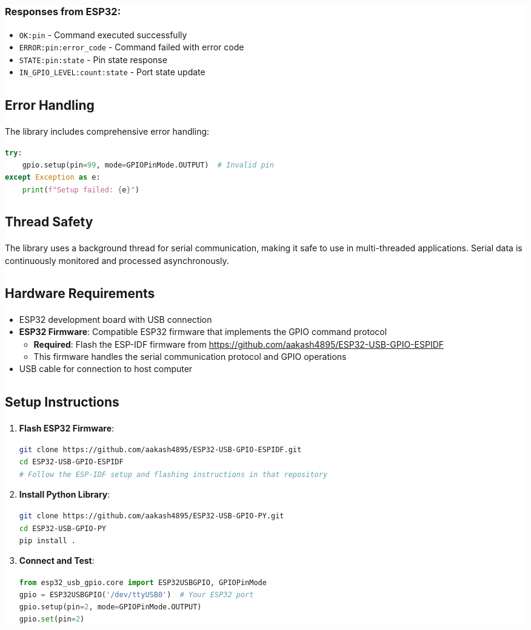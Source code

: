 ### Responses from ESP32:
- `OK:pin` - Command executed successfully
- `ERROR:pin:error_code` - Command failed with error code
- `STATE:pin:state` - Pin state response
- `IN_GPIO_LEVEL:count:state` - Port state update

## Error Handling

The library includes comprehensive error handling:

```python
try:
    gpio.setup(pin=99, mode=GPIOPinMode.OUTPUT)  # Invalid pin
except Exception as e:
    print(f"Setup failed: {e}")
```

## Thread Safety

The library uses a background thread for serial communication, making it safe to use in multi-threaded applications. Serial data is continuously monitored and processed asynchronously.

## Hardware Requirements

- ESP32 development board with USB connection
- **ESP32 Firmware**: Compatible ESP32 firmware that implements the GPIO command protocol
  - **Required**: Flash the ESP-IDF firmware from https://github.com/aakash4895/ESP32-USB-GPIO-ESPIDF
  - This firmware handles the serial communication protocol and GPIO operations
- USB cable for connection to host computer

## Setup Instructions

1. **Flash ESP32 Firmware**:
   ```bash
   git clone https://github.com/aakash4895/ESP32-USB-GPIO-ESPIDF.git
   cd ESP32-USB-GPIO-ESPIDF
   # Follow the ESP-IDF setup and flashing instructions in that repository
   ```

2. **Install Python Library**:
   ```bash
   git clone https://github.com/aakash4895/ESP32-USB-GPIO-PY.git
   cd ESP32-USB-GPIO-PY
   pip install .
   ```

3. **Connect and Test**:
   ```python
   from esp32_usb_gpio.core import ESP32USBGPIO, GPIOPinMode
   gpio = ESP32USBGPIO('/dev/ttyUSB0')  # Your ESP32 port
   gpio.setup(pin=2, mode=GPIOPinMode.OUTPUT)
   gpio.set(pin=2)
   ```
